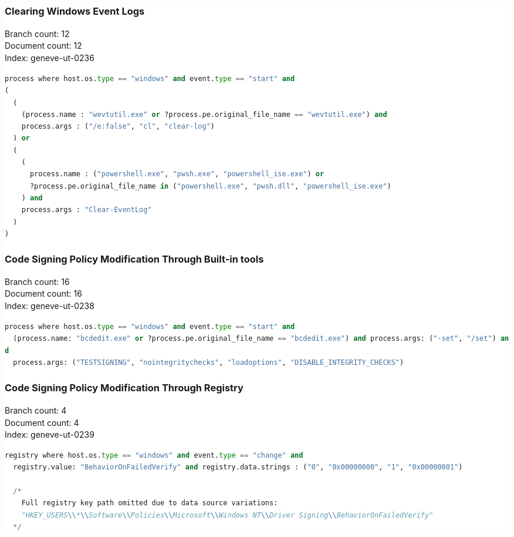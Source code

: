 

### Clearing Windows Event Logs

Branch count: 12  
Document count: 12  
Index: geneve-ut-0236

```python
process where host.os.type == "windows" and event.type == "start" and
(
  (
    (process.name : "wevtutil.exe" or ?process.pe.original_file_name == "wevtutil.exe") and
    process.args : ("/e:false", "cl", "clear-log")
  ) or
  (
    (
      process.name : ("powershell.exe", "pwsh.exe", "powershell_ise.exe") or
      ?process.pe.original_file_name in ("powershell.exe", "pwsh.dll", "powershell_ise.exe")
    ) and
    process.args : "Clear-EventLog"
  )
)
```



### Code Signing Policy Modification Through Built-in tools

Branch count: 16  
Document count: 16  
Index: geneve-ut-0238

```python
process where host.os.type == "windows" and event.type == "start" and
  (process.name: "bcdedit.exe" or ?process.pe.original_file_name == "bcdedit.exe") and process.args: ("-set", "/set") and 
  process.args: ("TESTSIGNING", "nointegritychecks", "loadoptions", "DISABLE_INTEGRITY_CHECKS")
```



### Code Signing Policy Modification Through Registry

Branch count: 4  
Document count: 4  
Index: geneve-ut-0239

```python
registry where host.os.type == "windows" and event.type == "change" and
  registry.value: "BehaviorOnFailedVerify" and registry.data.strings : ("0", "0x00000000", "1", "0x00000001")

  /*
    Full registry key path omitted due to data source variations:
    "HKEY_USERS\\*\\Software\\Policies\\Microsoft\\Windows NT\\Driver Signing\\BehaviorOnFailedVerify"
  */
```
